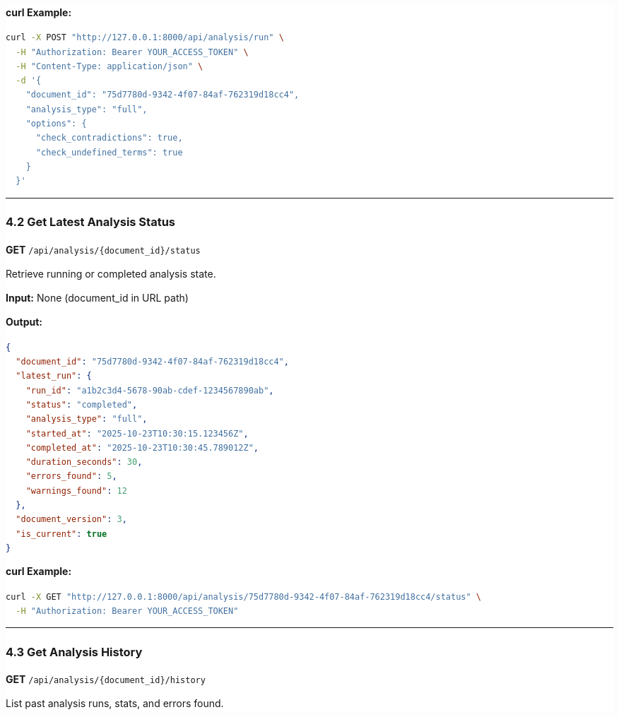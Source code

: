 **curl Example:**
```bash
curl -X POST "http://127.0.0.1:8000/api/analysis/run" \
  -H "Authorization: Bearer YOUR_ACCESS_TOKEN" \
  -H "Content-Type: application/json" \
  -d '{
    "document_id": "75d7780d-9342-4f07-84af-762319d18cc4",
    "analysis_type": "full",
    "options": {
      "check_contradictions": true,
      "check_undefined_terms": true
    }
  }'
```

---

### 4.2 Get Latest Analysis Status
**GET** `/api/analysis/{document_id}/status`

Retrieve running or completed analysis state.

**Input:** None (document_id in URL path)

**Output:**
```json
{
  "document_id": "75d7780d-9342-4f07-84af-762319d18cc4",
  "latest_run": {
    "run_id": "a1b2c3d4-5678-90ab-cdef-1234567890ab",
    "status": "completed",
    "analysis_type": "full",
    "started_at": "2025-10-23T10:30:15.123456Z",
    "completed_at": "2025-10-23T10:30:45.789012Z",
    "duration_seconds": 30,
    "errors_found": 5,
    "warnings_found": 12
  },
  "document_version": 3,
  "is_current": true
}
```

**curl Example:**
```bash
curl -X GET "http://127.0.0.1:8000/api/analysis/75d7780d-9342-4f07-84af-762319d18cc4/status" \
  -H "Authorization: Bearer YOUR_ACCESS_TOKEN"
```

---

### 4.3 Get Analysis History
**GET** `/api/analysis/{document_id}/history`

List past analysis runs, stats, and errors found.
